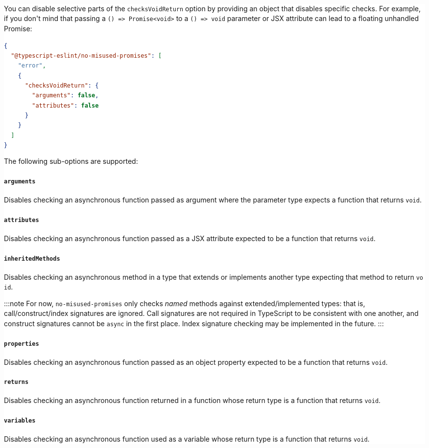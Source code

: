 You can disable selective parts of the `checksVoidReturn` option by providing an object that disables specific checks. For example, if you don't mind that passing a `() => Promise<void>` to a `() => void` parameter or JSX attribute can lead to a floating unhandled Promise:

```json
{
  "@typescript-eslint/no-misused-promises": [
    "error",
    {
      "checksVoidReturn": {
        "arguments": false,
        "attributes": false
      }
    }
  ]
}
```

The following sub-options are supported:

#### `arguments`

Disables checking an asynchronous function passed as argument where the parameter type expects a function that returns `void`.

#### `attributes`

Disables checking an asynchronous function passed as a JSX attribute expected to be a function that returns `void`.

#### `inheritedMethods`

Disables checking an asynchronous method in a type that extends or implements another type expecting that method to return `void`.

:::note
For now, `no-misused-promises` only checks _named_ methods against extended/implemented types: that is, call/construct/index signatures are ignored. Call signatures are not required in TypeScript to be consistent with one another, and construct signatures cannot be `async` in the first place. Index signature checking may be implemented in the future.
:::

#### `properties`

Disables checking an asynchronous function passed as an object property expected to be a function that returns `void`.

#### `returns`

Disables checking an asynchronous function returned in a function whose return type is a function that returns `void`.

#### `variables`

Disables checking an asynchronous function used as a variable whose return type is a function that returns `void`.

